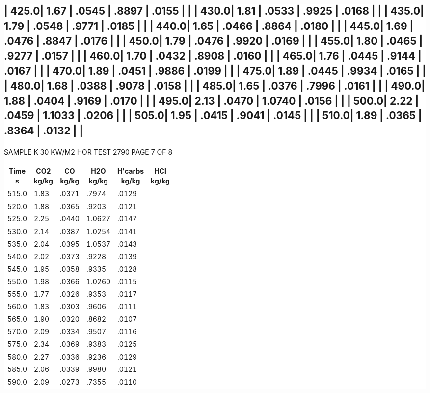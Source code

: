 | 425.0| 1.67  | .0545  | .8897  | .0155   |        |
| 430.0| 1.81  | .0533  | .9925  | .0168   |        |
| 435.0| 1.79  | .0548  | .9771  | .0185   |        |
| 440.0| 1.65  | .0466  | .8864  | .0180   |        |
| 445.0| 1.69  | .0476  | .8847  | .0176   |        |
| 450.0| 1.79  | .0476  | .9920  | .0169   |        |
| 455.0| 1.80  | .0465  | .9277  | .0157   |        |
| 460.0| 1.70  | .0432  | .8908  | .0160   |        |
| 465.0| 1.76  | .0445  | .9144  | .0167   |        |
| 470.0| 1.89  | .0451  | .9886  | .0199   |        |
| 475.0| 1.89  | .0445  | .9934  | .0165   |        |
| 480.0| 1.68  | .0388  | .9078  | .0158   |        |
| 485.0| 1.65  | .0376  | .7996  | .0161   |        |
| 490.0| 1.88  | .0404  | .9169  | .0170   |        |
| 495.0| 2.13  | .0470  | 1.0740 | .0156   |        |
| 500.0| 2.22  | .0459  | 1.1033 | .0206   |        |
| 505.0| 1.95  | .0415  | .9041  | .0145   |        |
| 510.0| 1.89  | .0365  | .8364  | .0132   |        |
---
SAMPLE K   30 KW/M2   HOR   TEST 2790                          PAGE 7  OF  8

| Time<br>s | CO2<br>kg/kg | CO<br>kg/kg | H2O<br>kg/kg | H'carbs<br>kg/kg | HCl<br>kg/kg |
|-----------|--------------|-------------|--------------|-------------------|--------------|
| 515.0     | 1.83         | .0371       | .7974        | .0129             |              |
| 520.0     | 1.88         | .0365       | .9203        | .0121             |              |
| 525.0     | 2.25         | .0440       | 1.0627       | .0147             |              |
| 530.0     | 2.14         | .0387       | 1.0254       | .0141             |              |
| 535.0     | 2.04         | .0395       | 1.0537       | .0143             |              |
| 540.0     | 2.02         | .0373       | .9228        | .0139             |              |
| 545.0     | 1.95         | .0358       | .9335        | .0128             |              |
| 550.0     | 1.98         | .0366       | 1.0260       | .0115             |              |
| 555.0     | 1.77         | .0326       | .9353        | .0117             |              |
| 560.0     | 1.83         | .0303       | .9606        | .0111             |              |
| 565.0     | 1.90         | .0320       | .8682        | .0107             |              |
| 570.0     | 2.09         | .0334       | .9507        | .0116             |              |
| 575.0     | 2.34         | .0369       | .9383        | .0125             |              |
| 580.0     | 2.27         | .0336       | .9236        | .0129             |              |
| 585.0     | 2.06         | .0339       | .9980        | .0121             |              |
| 590.0     | 2.09         | .0273       | .7355        | .0110             |              |